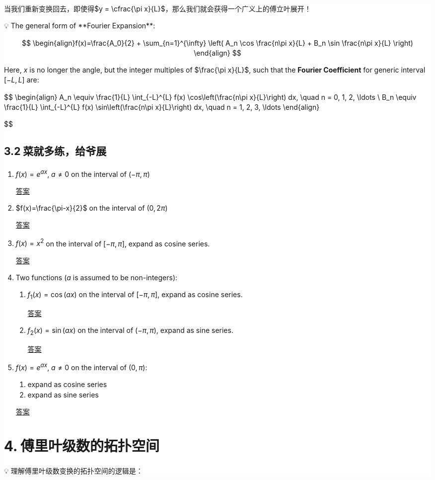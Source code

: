 当我们重新变换回去，即使得$y = \cfrac{\pi x}{L}$，那么我们就会获得一个广义上的傅立叶展开！

<aside>
💡 The general form of **Fourier Expansion**:

$$
\begin{align}f(x)=\frac{A_0}{2} + \sum_{n=1}^{\infty} \left( A_n \cos \frac{n\pi x}{L} + B_n \sin \frac{n\pi x}{L} \right) \end{align} 
$$

Here, $x$ is no longer the angle, but the integer multiples of $\frac{\pi x}{L}$, such that the **Fourier Coefficient** for generic interval $[-L,L]$ are:

$$
\begin{align} A_n \equiv \frac{1}{L} \int_{-L}^{L} f(x) \cos\left(\frac{n\pi x}{L}\right) dx, \quad n = 0, 1, 2, \ldots 
\\
B_n \equiv \frac{1}{L} \int_{-L}^{L} f(x) \sin\left(\frac{n\pi x}{L}\right) dx, \quad n = 1, 2, 3, \ldots \end{align}

$$

</aside>

## 3.2 菜就多练，给爷展

1. $f(x)=e^{ax}$, $a\neq0$ on the interval of $(-\pi,\pi)$
    
    [答案](https://www.notion.so/2988450b6855433fb47610ada51a5416?pvs=21)
    
2. $f(x)=\frac{\pi-x}{2}$ on the interval of $(0,2\pi)$
    
    [答案](https://www.notion.so/a8c1447c44eb4ae8aab63f06f5f1740d?pvs=21)
    
3. $f(x)=x^2$ on the interval of $[-\pi,\pi]$, expand as cosine series.
    
    [答案](https://www.notion.so/e29abaeb6f4c46068da6808500da7285?pvs=21)
    
4. Two functions ($a$ is assumed to be non-integers):
    1. $f_1(x)=\cos(ax)$ on the interval of $[-\pi,\pi]$, expand as cosine series.
        
        [答案](https://www.notion.so/c043984df343431387116d06e0cafb93?pvs=21)
        
    2. $f_2(x)=\sin(ax)$ on the interval of $(-\pi,\pi)$, expand as sine series.
        
        [答案](https://www.notion.so/8d0eb06f0b394286b1156568923bc95b?pvs=21)
        
5. $f(x)=e^{ax}$, $a\neq0$ on the interval of $(0,\pi)$:
    1. expand as cosine series
    2. expand as sine series
    
    [答案](https://www.notion.so/4b81490b681f426cab8c726e7b93f8a3?pvs=21)
    

# 4. 傅里叶级数的拓扑空间

<aside>
💡 理解傅里叶级数变换的拓扑空间的逻辑是：

